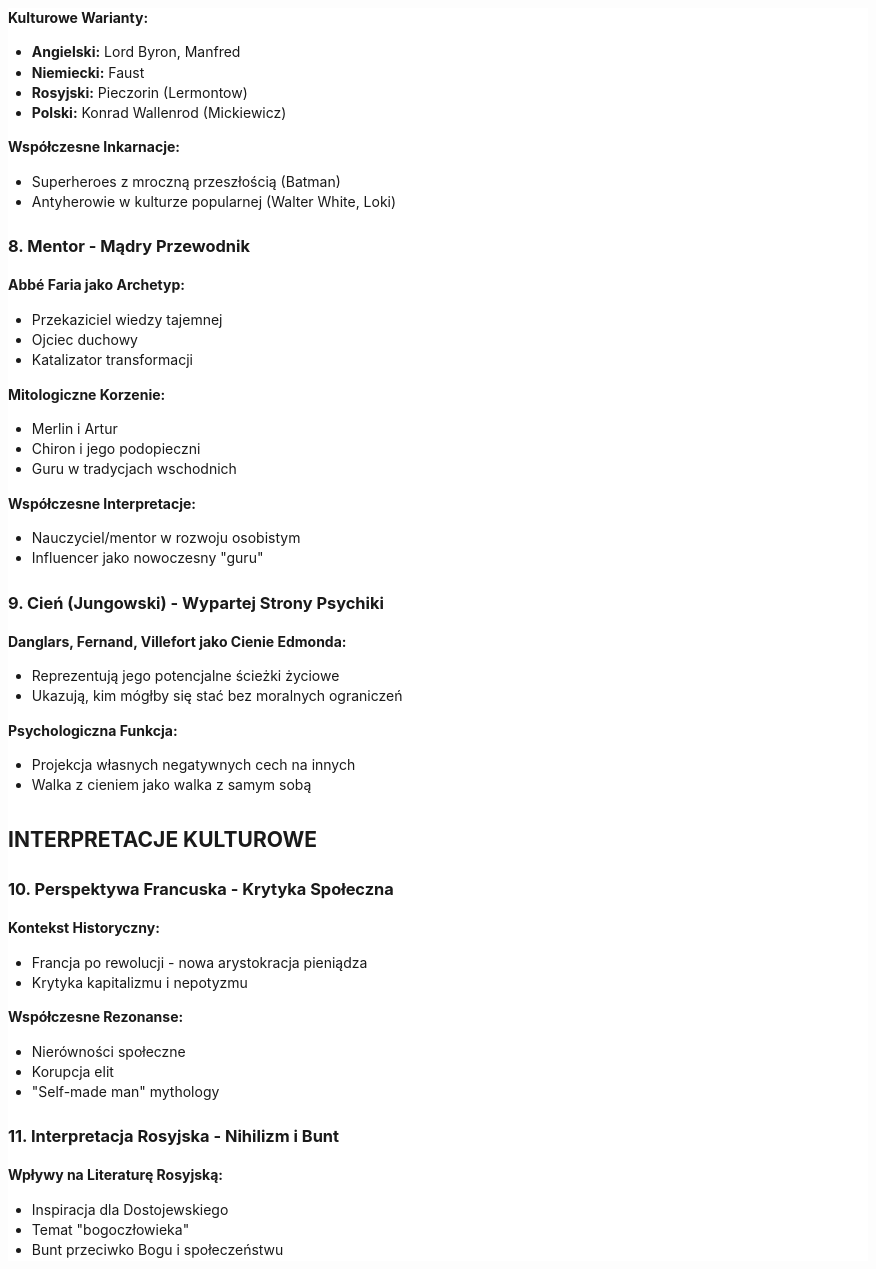 **Kulturowe Warianty:**
- **Angielski:** Lord Byron, Manfred
- **Niemiecki:** Faust
- **Rosyjski:** Pieczorin (Lermontow)
- **Polski:** Konrad Wallenrod (Mickiewicz)

**Współczesne Inkarnacje:**
- Superheroes z mroczną przeszłością (Batman)
- Antyherowie w kulturze popularnej (Walter White, Loki)

### 8. Mentor - Mądry Przewodnik

**Abbé Faria jako Archetyp:**
- Przekaziciel wiedzy tajemnej
- Ojciec duchowy
- Katalizator transformacji

**Mitologiczne Korzenie:**
- Merlin i Artur
- Chiron i jego podopieczni
- Guru w tradycjach wschodnich

**Współczesne Interpretacje:**
- Nauczyciel/mentor w rozwoju osobistym
- Influencer jako nowoczesny "guru"

### 9. Cień (Jungowski) - Wypartej Strony Psychiki

**Danglars, Fernand, Villefort jako Cienie Edmonda:**
- Reprezentują jego potencjalne ścieżki życiowe
- Ukazują, kim mógłby się stać bez moralnych ograniczeń

**Psychologiczna Funkcja:**
- Projekcja własnych negatywnych cech na innych
- Walka z cieniem jako walka z samym sobą

## INTERPRETACJE KULTUROWE

### 10. Perspektywa Francuska - Krytyka Społeczna

**Kontekst Historyczny:**
- Francja po rewolucji - nowa arystokracja pieniądza
- Krytyka kapitalizmu i nepotyzmu

**Współczesne Rezonanse:**
- Nierówności społeczne
- Korupcja elit
- "Self-made man" mythology

### 11. Interpretacja Rosyjska - Nihilizm i Bunt

**Wpływy na Literaturę Rosyjską:**
- Inspiracja dla Dostojewskiego
- Temat "bogoczłowieka"
- Bunt przeciwko Bogu i społeczeństwu
